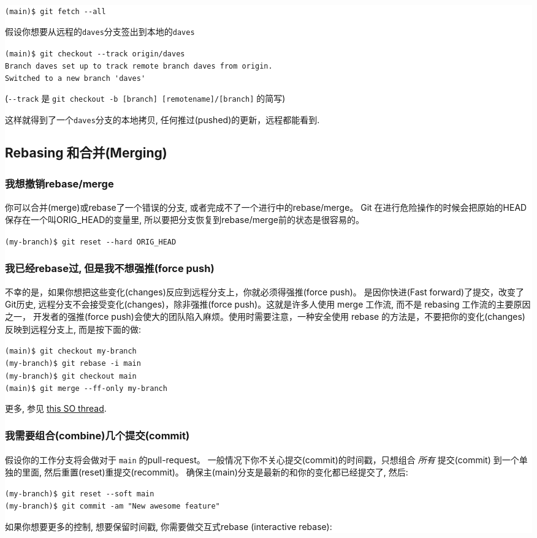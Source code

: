 ```
(main)$ git fetch --all
```

假设你想要从远程的`daves`分支签出到本地的`daves`

```
(main)$ git checkout --track origin/daves
Branch daves set up to track remote branch daves from origin.
Switched to a new branch 'daves'
```

(`--track` 是 `git checkout -b [branch] [remotename]/[branch]` 的简写)

这样就得到了一个`daves`分支的本地拷贝, 任何推过(pushed)的更新，远程都能看到.

## Rebasing 和合并(Merging)



### 我想撤销rebase/merge

你可以合并(merge)或rebase了一个错误的分支, 或者完成不了一个进行中的rebase/merge。 Git 在进行危险操作的时候会把原始的HEAD保存在一个叫ORIG_HEAD的变量里, 所以要把分支恢复到rebase/merge前的状态是很容易的。

```
(my-branch)$ git reset --hard ORIG_HEAD
```



### 我已经rebase过, 但是我不想强推(force push)

不幸的是，如果你想把这些变化(changes)反应到远程分支上，你就必须得强推(force push)。 是因你快进(Fast forward)了提交，改变了Git历史, 远程分支不会接受变化(changes)，除非强推(force push)。这就是许多人使用 merge 工作流, 而不是 rebasing 工作流的主要原因之一， 开发者的强推(force push)会使大的团队陷入麻烦。使用时需要注意，一种安全使用 rebase 的方法是，不要把你的变化(changes)反映到远程分支上, 而是按下面的做:

```
(main)$ git checkout my-branch
(my-branch)$ git rebase -i main
(my-branch)$ git checkout main
(main)$ git merge --ff-only my-branch
```

更多, 参见 [this SO thread](http://stackoverflow.com/questions/11058312/how-can-i-use-git-rebase-without-requiring-a-forced-push).



### 我需要组合(combine)几个提交(commit)

假设你的工作分支将会做对于 `main` 的pull-request。 一般情况下你不关心提交(commit)的时间戳，只想组合 *所有* 提交(commit) 到一个单独的里面, 然后重置(reset)重提交(recommit)。 确保主(main)分支是最新的和你的变化都已经提交了, 然后:

```
(my-branch)$ git reset --soft main
(my-branch)$ git commit -am "New awesome feature"
```

如果你想要更多的控制, 想要保留时间戳, 你需要做交互式rebase (interactive rebase):
